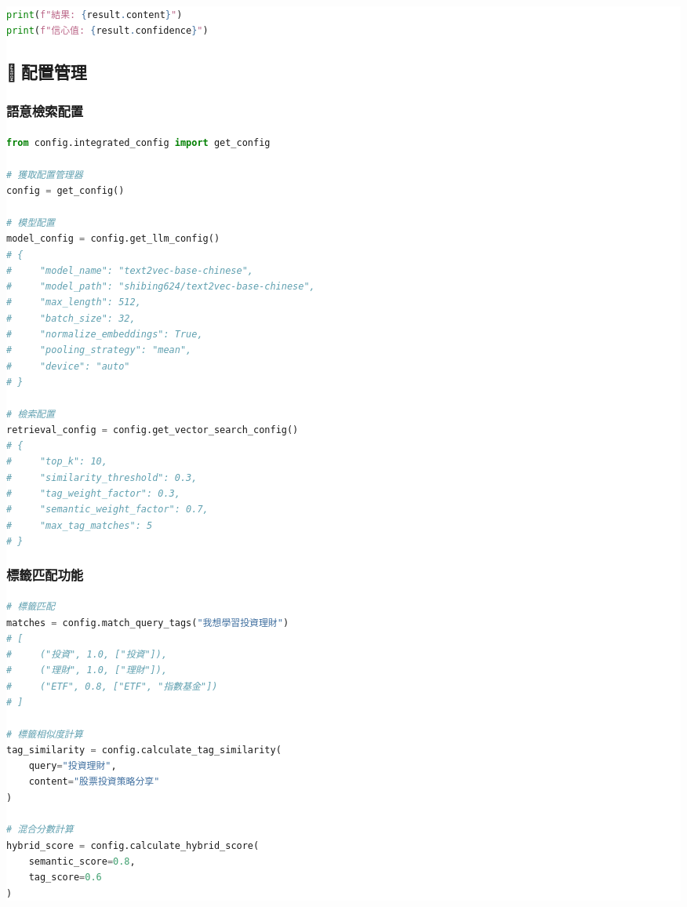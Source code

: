 ```python
print(f"結果: {result.content}")
print(f"信心值: {result.confidence}")
```

## 🔧 配置管理

### 語意檢索配置

```python
from config.integrated_config import get_config

# 獲取配置管理器
config = get_config()

# 模型配置
model_config = config.get_llm_config()
# {
#     "model_name": "text2vec-base-chinese",
#     "model_path": "shibing624/text2vec-base-chinese",
#     "max_length": 512,
#     "batch_size": 32,
#     "normalize_embeddings": True,
#     "pooling_strategy": "mean",
#     "device": "auto"
# }

# 檢索配置
retrieval_config = config.get_vector_search_config()
# {
#     "top_k": 10,
#     "similarity_threshold": 0.3,
#     "tag_weight_factor": 0.3,
#     "semantic_weight_factor": 0.7,
#     "max_tag_matches": 5
# }
```

### 標籤匹配功能

```python
# 標籤匹配
matches = config.match_query_tags("我想學習投資理財")
# [
#     ("投資", 1.0, ["投資"]),
#     ("理財", 1.0, ["理財"]),
#     ("ETF", 0.8, ["ETF", "指數基金"])
# ]

# 標籤相似度計算
tag_similarity = config.calculate_tag_similarity(
    query="投資理財",
    content="股票投資策略分享"
)

# 混合分數計算
hybrid_score = config.calculate_hybrid_score(
    semantic_score=0.8,
    tag_score=0.6
)
```
